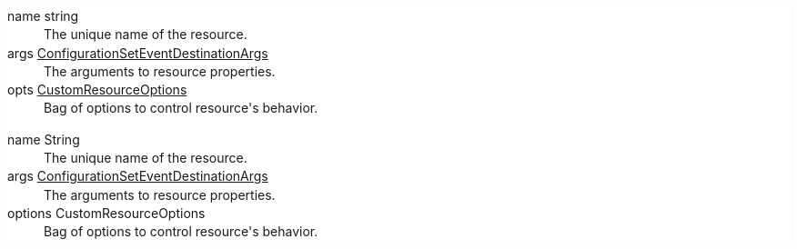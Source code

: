 </pulumi-choosable>
</div>

<div>
<pulumi-choosable type="language" values="csharp">

<dl class="resources-properties"><dt
        class="property-required" title="Required">
        <span>name</span>
        <span class="property-indicator"></span>
        <span class="property-type">string</span>
    </dt>
    <dd>The unique name of the resource.</dd><dt
        class="property-required" title="Required">
        <span>args</span>
        <span class="property-indicator"></span>
        <span class="property-type"><a href="#inputs">ConfigurationSetEventDestinationArgs</a></span>
    </dt>
    <dd>The arguments to resource properties.</dd><dt
        class="property-optional" title="Optional">
        <span>opts</span>
        <span class="property-indicator"></span>
        <span class="property-type"><a href="/docs/reference/pkg/dotnet/Pulumi/Pulumi.CustomResourceOptions.html">CustomResourceOptions</a></span>
    </dt>
    <dd>Bag of options to control resource&#39;s behavior.</dd></dl>

</pulumi-choosable>
</div>

<div>
<pulumi-choosable type="language" values="java">

<dl class="resources-properties"><dt
        class="property-required" title="Required">
        <span>name</span>
        <span class="property-indicator"></span>
        <span class="property-type">String</span>
    </dt>
    <dd>The unique name of the resource.</dd><dt
        class="property-required" title="Required">
        <span>args</span>
        <span class="property-indicator"></span>
        <span class="property-type"><a href="#inputs">ConfigurationSetEventDestinationArgs</a></span>
    </dt>
    <dd>The arguments to resource properties.</dd><dt
        class="property-optional" title="Optional">
        <span>options</span>
        <span class="property-indicator"></span>
        <span class="property-type">CustomResourceOptions</span>
    </dt>
    <dd>Bag of options to control resource&#39;s behavior.</dd></dl>

</pulumi-choosable>
</div>
